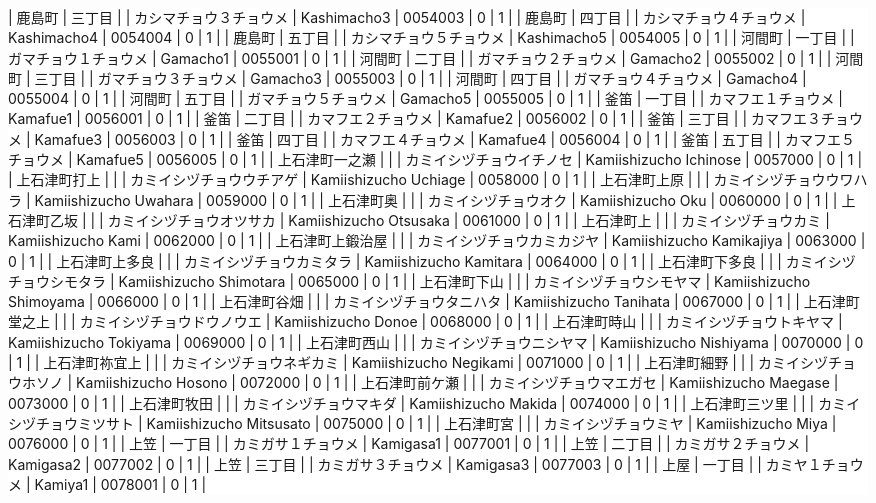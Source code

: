 | 鹿島町 | 三丁目 |  | カシマチョウ３チョウメ | Kashimacho3 | 0054003 | 0 | 1 |
| 鹿島町 | 四丁目 |  | カシマチョウ４チョウメ | Kashimacho4 | 0054004 | 0 | 1 |
| 鹿島町 | 五丁目 |  | カシマチョウ５チョウメ | Kashimacho5 | 0054005 | 0 | 1 |
| 河間町 | 一丁目 |  | ガマチョウ１チョウメ | Gamacho1 | 0055001 | 0 | 1 |
| 河間町 | 二丁目 |  | ガマチョウ２チョウメ | Gamacho2 | 0055002 | 0 | 1 |
| 河間町 | 三丁目 |  | ガマチョウ３チョウメ | Gamacho3 | 0055003 | 0 | 1 |
| 河間町 | 四丁目 |  | ガマチョウ４チョウメ | Gamacho4 | 0055004 | 0 | 1 |
| 河間町 | 五丁目 |  | ガマチョウ５チョウメ | Gamacho5 | 0055005 | 0 | 1 |
| 釜笛 | 一丁目 |  | カマフエ１チョウメ | Kamafue1 | 0056001 | 0 | 1 |
| 釜笛 | 二丁目 |  | カマフエ２チョウメ | Kamafue2 | 0056002 | 0 | 1 |
| 釜笛 | 三丁目 |  | カマフエ３チョウメ | Kamafue3 | 0056003 | 0 | 1 |
| 釜笛 | 四丁目 |  | カマフエ４チョウメ | Kamafue4 | 0056004 | 0 | 1 |
| 釜笛 | 五丁目 |  | カマフエ５チョウメ | Kamafue5 | 0056005 | 0 | 1 |
| 上石津町一之瀬 |  |  | カミイシヅチョウイチノセ | Kamiishizucho Ichinose | 0057000 | 0 | 1 |
| 上石津町打上 |  |  | カミイシヅチョウウチアゲ | Kamiishizucho Uchiage | 0058000 | 0 | 1 |
| 上石津町上原 |  |  | カミイシヅチョウウワハラ | Kamiishizucho Uwahara | 0059000 | 0 | 1 |
| 上石津町奥 |  |  | カミイシヅチョウオク | Kamiishizucho Oku | 0060000 | 0 | 1 |
| 上石津町乙坂 |  |  | カミイシヅチョウオツサカ | Kamiishizucho Otsusaka | 0061000 | 0 | 1 |
| 上石津町上 |  |  | カミイシヅチョウカミ | Kamiishizucho Kami | 0062000 | 0 | 1 |
| 上石津町上鍛治屋 |  |  | カミイシヅチョウカミカジヤ | Kamiishizucho Kamikajiya | 0063000 | 0 | 1 |
| 上石津町上多良 |  |  | カミイシヅチョウカミタラ | Kamiishizucho Kamitara | 0064000 | 0 | 1 |
| 上石津町下多良 |  |  | カミイシヅチョウシモタラ | Kamiishizucho Shimotara | 0065000 | 0 | 1 |
| 上石津町下山 |  |  | カミイシヅチョウシモヤマ | Kamiishizucho Shimoyama | 0066000 | 0 | 1 |
| 上石津町谷畑 |  |  | カミイシヅチョウタニハタ | Kamiishizucho Tanihata | 0067000 | 0 | 1 |
| 上石津町堂之上 |  |  | カミイシヅチョウドウノウエ | Kamiishizucho Donoe | 0068000 | 0 | 1 |
| 上石津町時山 |  |  | カミイシヅチョウトキヤマ | Kamiishizucho Tokiyama | 0069000 | 0 | 1 |
| 上石津町西山 |  |  | カミイシヅチョウニシヤマ | Kamiishizucho Nishiyama | 0070000 | 0 | 1 |
| 上石津町祢宜上 |  |  | カミイシヅチョウネギカミ | Kamiishizucho Negikami | 0071000 | 0 | 1 |
| 上石津町細野 |  |  | カミイシヅチョウホソノ | Kamiishizucho Hosono | 0072000 | 0 | 1 |
| 上石津町前ケ瀬 |  |  | カミイシヅチョウマエガセ | Kamiishizucho Maegase | 0073000 | 0 | 1 |
| 上石津町牧田 |  |  | カミイシヅチョウマキダ | Kamiishizucho Makida | 0074000 | 0 | 1 |
| 上石津町三ツ里 |  |  | カミイシヅチョウミツサト | Kamiishizucho Mitsusato | 0075000 | 0 | 1 |
| 上石津町宮 |  |  | カミイシヅチョウミヤ | Kamiishizucho Miya | 0076000 | 0 | 1 |
| 上笠 | 一丁目 |  | カミガサ１チョウメ | Kamigasa1 | 0077001 | 0 | 1 |
| 上笠 | 二丁目 |  | カミガサ２チョウメ | Kamigasa2 | 0077002 | 0 | 1 |
| 上笠 | 三丁目 |  | カミガサ３チョウメ | Kamigasa3 | 0077003 | 0 | 1 |
| 上屋 | 一丁目 |  | カミヤ１チョウメ | Kamiya1 | 0078001 | 0 | 1 |